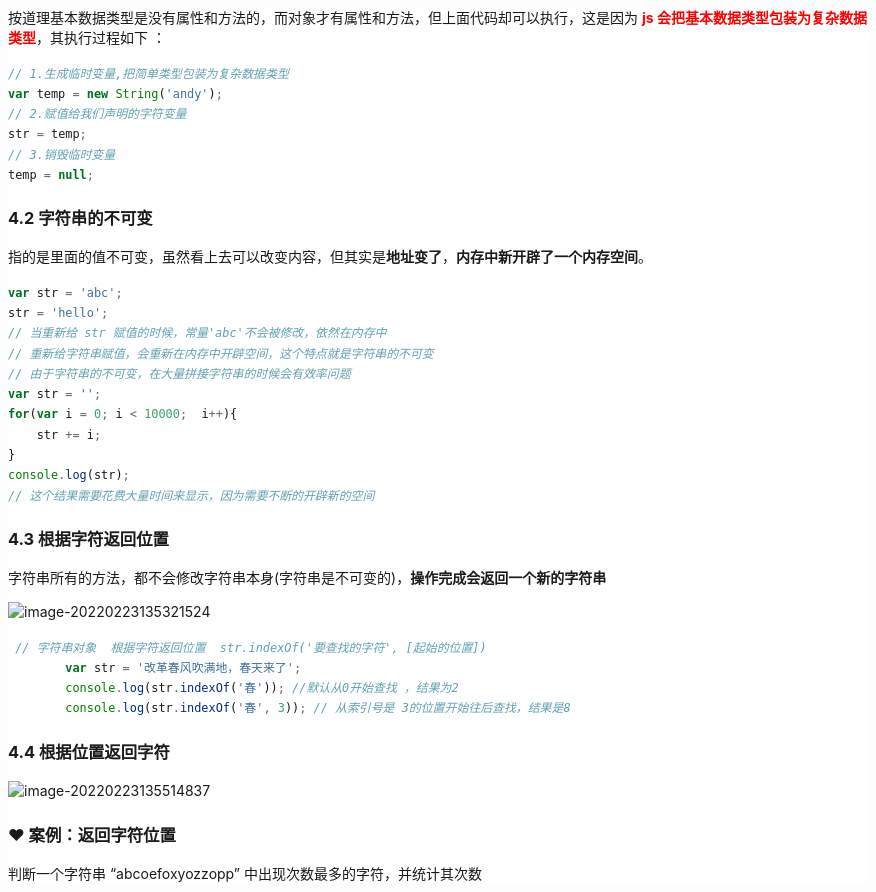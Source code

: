 按道理基本数据类型是没有属性和方法的，而对象才有属性和方法，但上面代码却可以执行，这是因为 **<font color='red'>js 会把基本数据类型包装为复杂数据类型</font>**，其执行过程如下 ：

```javascript
// 1.生成临时变量,把简单类型包装为复杂数据类型
var temp = new String('andy');
// 2.赋值给我们声明的字符变量
str = temp;
// 3.销毁临时变量
temp = null;

```

### 4.2 字符串的不可变

指的是里面的值不可变，虽然看上去可以改变内容，但其实是**地址变了**，**内存中新开辟了一个内存空间**。

```javascript
var str = 'abc';
str = 'hello';
// 当重新给 str 赋值的时候，常量'abc'不会被修改，依然在内存中
// 重新给字符串赋值，会重新在内存中开辟空间，这个特点就是字符串的不可变
// 由于字符串的不可变，在大量拼接字符串的时候会有效率问题
var str = '';
for(var i = 0; i < 10000;  i++){
    str += i;
}
console.log(str);
// 这个结果需要花费大量时间来显示，因为需要不断的开辟新的空间

```

### 4.3 根据字符返回位置

字符串所有的方法，都不会修改字符串本身(字符串是不可变的)，**操作完成会返回一个新的字符串**

![image-20220223135321524](https://gitee.com/cws201800115/typora-images/raw/master/image-20220223135321524.png)

```javascript
 // 字符串对象  根据字符返回位置  str.indexOf('要查找的字符', [起始的位置])
        var str = '改革春风吹满地，春天来了';
        console.log(str.indexOf('春')); //默认从0开始查找 ，结果为2
        console.log(str.indexOf('春', 3)); // 从索引号是 3的位置开始往后查找，结果是8

```

### 4.4 根据位置返回字符

![image-20220223135514837](https://gitee.com/cws201800115/typora-images/raw/master/image-20220223135514837.png)

### ♥ 案例：返回字符位置

判断一个字符串 “abcoefoxyozzopp” 中出现次数最多的字符，并统计其次数
